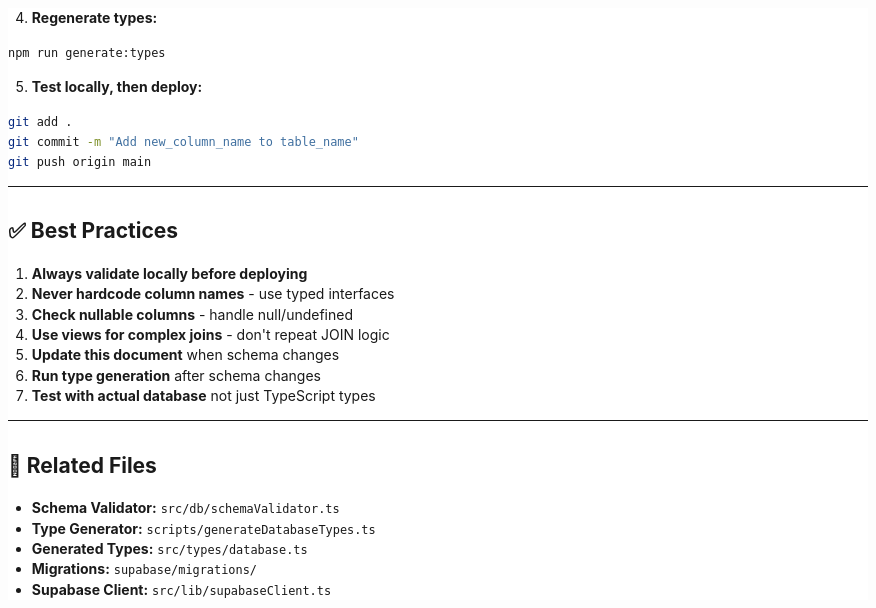 4. **Regenerate types:**
```bash
npm run generate:types
```

5. **Test locally, then deploy:**
```bash
git add .
git commit -m "Add new_column_name to table_name"
git push origin main
```

---

## ✅ **Best Practices**

1. **Always validate locally before deploying**
2. **Never hardcode column names** - use typed interfaces
3. **Check nullable columns** - handle null/undefined
4. **Use views for complex joins** - don't repeat JOIN logic
5. **Update this document** when schema changes
6. **Run type generation** after schema changes
7. **Test with actual database** not just TypeScript types

---

## 🔗 **Related Files**

- **Schema Validator:** `src/db/schemaValidator.ts`
- **Type Generator:** `scripts/generateDatabaseTypes.ts`
- **Generated Types:** `src/types/database.ts`
- **Migrations:** `supabase/migrations/`
- **Supabase Client:** `src/lib/supabaseClient.ts`

